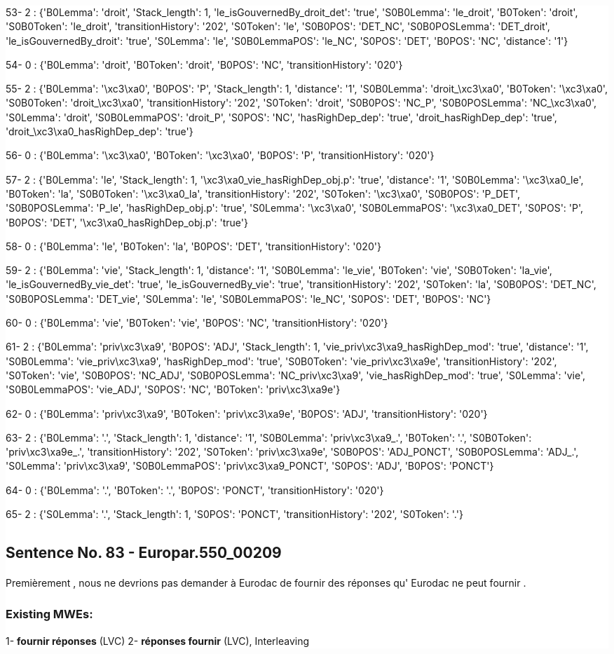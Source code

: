53- 2 : {'B0Lemma': 'droit', 'Stack_length': 1, 'le_isGouvernedBy_droit_det': 'true', 'S0B0Lemma': 'le_droit', 'B0Token': 'droit', 'S0B0Token': 'le_droit', 'transitionHistory': '202', 'S0Token': 'le', 'S0B0POS': 'DET_NC', 'S0B0POSLemma': 'DET_droit', 'le_isGouvernedBy_droit': 'true', 'S0Lemma': 'le', 'S0B0LemmaPOS': 'le_NC', 'S0POS': 'DET', 'B0POS': 'NC', 'distance': '1'}

54- 0 : {'B0Lemma': 'droit', 'B0Token': 'droit', 'B0POS': 'NC', 'transitionHistory': '020'}

55- 2 : {'B0Lemma': '\xc3\xa0', 'B0POS': 'P', 'Stack_length': 1, 'distance': '1', 'S0B0Lemma': 'droit_\xc3\xa0', 'B0Token': '\xc3\xa0', 'S0B0Token': 'droit_\xc3\xa0', 'transitionHistory': '202', 'S0Token': 'droit', 'S0B0POS': 'NC_P', 'S0B0POSLemma': 'NC_\xc3\xa0', 'S0Lemma': 'droit', 'S0B0LemmaPOS': 'droit_P', 'S0POS': 'NC', 'hasRighDep_dep': 'true', 'droit_hasRighDep_dep': 'true', 'droit_\xc3\xa0_hasRighDep_dep': 'true'}

56- 0 : {'B0Lemma': '\xc3\xa0', 'B0Token': '\xc3\xa0', 'B0POS': 'P', 'transitionHistory': '020'}

57- 2 : {'B0Lemma': 'le', 'Stack_length': 1, '\xc3\xa0_vie_hasRighDep_obj.p': 'true', 'distance': '1', 'S0B0Lemma': '\xc3\xa0_le', 'B0Token': 'la', 'S0B0Token': '\xc3\xa0_la', 'transitionHistory': '202', 'S0Token': '\xc3\xa0', 'S0B0POS': 'P_DET', 'S0B0POSLemma': 'P_le', 'hasRighDep_obj.p': 'true', 'S0Lemma': '\xc3\xa0', 'S0B0LemmaPOS': '\xc3\xa0_DET', 'S0POS': 'P', 'B0POS': 'DET', '\xc3\xa0_hasRighDep_obj.p': 'true'}

58- 0 : {'B0Lemma': 'le', 'B0Token': 'la', 'B0POS': 'DET', 'transitionHistory': '020'}

59- 2 : {'B0Lemma': 'vie', 'Stack_length': 1, 'distance': '1', 'S0B0Lemma': 'le_vie', 'B0Token': 'vie', 'S0B0Token': 'la_vie', 'le_isGouvernedBy_vie_det': 'true', 'le_isGouvernedBy_vie': 'true', 'transitionHistory': '202', 'S0Token': 'la', 'S0B0POS': 'DET_NC', 'S0B0POSLemma': 'DET_vie', 'S0Lemma': 'le', 'S0B0LemmaPOS': 'le_NC', 'S0POS': 'DET', 'B0POS': 'NC'}

60- 0 : {'B0Lemma': 'vie', 'B0Token': 'vie', 'B0POS': 'NC', 'transitionHistory': '020'}

61- 2 : {'B0Lemma': 'priv\xc3\xa9', 'B0POS': 'ADJ', 'Stack_length': 1, 'vie_priv\xc3\xa9_hasRighDep_mod': 'true', 'distance': '1', 'S0B0Lemma': 'vie_priv\xc3\xa9', 'hasRighDep_mod': 'true', 'S0B0Token': 'vie_priv\xc3\xa9e', 'transitionHistory': '202', 'S0Token': 'vie', 'S0B0POS': 'NC_ADJ', 'S0B0POSLemma': 'NC_priv\xc3\xa9', 'vie_hasRighDep_mod': 'true', 'S0Lemma': 'vie', 'S0B0LemmaPOS': 'vie_ADJ', 'S0POS': 'NC', 'B0Token': 'priv\xc3\xa9e'}

62- 0 : {'B0Lemma': 'priv\xc3\xa9', 'B0Token': 'priv\xc3\xa9e', 'B0POS': 'ADJ', 'transitionHistory': '020'}

63- 2 : {'B0Lemma': '.', 'Stack_length': 1, 'distance': '1', 'S0B0Lemma': 'priv\xc3\xa9_.', 'B0Token': '.', 'S0B0Token': 'priv\xc3\xa9e_.', 'transitionHistory': '202', 'S0Token': 'priv\xc3\xa9e', 'S0B0POS': 'ADJ_PONCT', 'S0B0POSLemma': 'ADJ_.', 'S0Lemma': 'priv\xc3\xa9', 'S0B0LemmaPOS': 'priv\xc3\xa9_PONCT', 'S0POS': 'ADJ', 'B0POS': 'PONCT'}

64- 0 : {'B0Lemma': '.', 'B0Token': '.', 'B0POS': 'PONCT', 'transitionHistory': '020'}

65- 2 : {'S0Lemma': '.', 'Stack_length': 1, 'S0POS': 'PONCT', 'transitionHistory': '202', 'S0Token': '.'}

## Sentence No. 83 - Europar.550_00209
Premièrement , nous ne devrions pas demander à Eurodac de fournir des réponses qu' Eurodac ne peut fournir . 
### Existing MWEs: 
1- **fournir réponses** (LVC)
2- **réponses fournir** (LVC), Interleaving 
